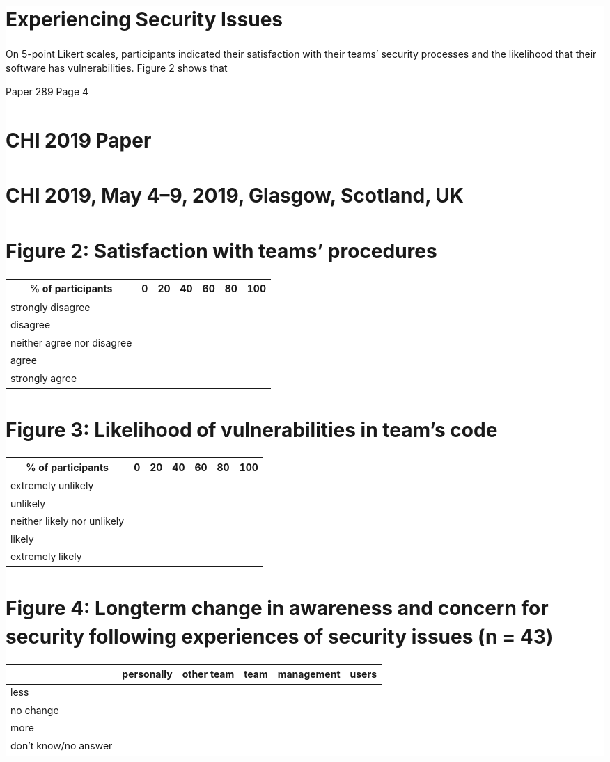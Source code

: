 # Experiencing Security Issues

On 5-point Likert scales, participants indicated their satisfaction with their teams’ security processes and the likelihood that their software has vulnerabilities. Figure 2 shows that

Paper 289 Page 4

# CHI 2019 Paper

# CHI 2019, May 4–9, 2019, Glasgow, Scotland, UK

# Figure 2: Satisfaction with teams’ procedures

|% of participants|0|20|40|60|80|100|
|---|---|---|---|---|---|---|
|strongly disagree| | | | | | |
|disagree| | | | | | |
|neither agree nor disagree| | | | | | |
|agree| | | | | | |
|strongly agree| | | | | | |

# Figure 3: Likelihood of vulnerabilities in team’s code

|% of participants|0|20|40|60|80|100|
|---|---|---|---|---|---|---|
|extremely unlikely| | | | | | |
|unlikely| | | | | | |
|neither likely nor unlikely| | | | | | |
|likely| | | | | | |
|extremely likely| | | | | | |

# Figure 4: Longterm change in awareness and concern for security following experiences of security issues (n = 43)

| |personally|other team|team|management|users|
|---|---|---|---|---|---|
|less| | | | | |
|no change| | | | | |
|more| | | | | |
|don’t know/no answer| | | | | |
